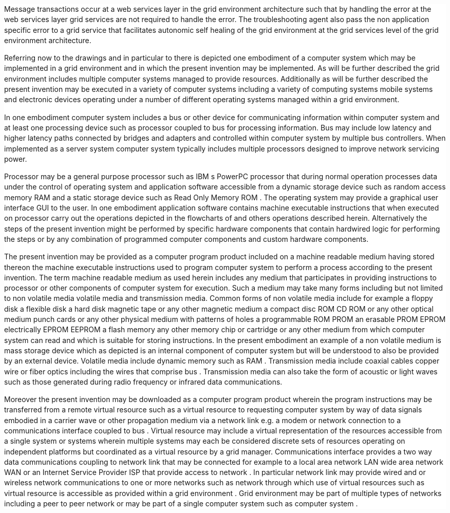 Message transactions occur at a web services layer in the grid environment architecture such that by handling the error at the web services layer grid services are not required to handle the error. The troubleshooting agent also pass the non application specific error to a grid service that facilitates autonomic self healing of the grid environment at the grid services level of the grid environment architecture.

Referring now to the drawings and in particular to there is depicted one embodiment of a computer system which may be implemented in a grid environment and in which the present invention may be implemented. As will be further described the grid environment includes multiple computer systems managed to provide resources. Additionally as will be further described the present invention may be executed in a variety of computer systems including a variety of computing systems mobile systems and electronic devices operating under a number of different operating systems managed within a grid environment.

In one embodiment computer system includes a bus or other device for communicating information within computer system and at least one processing device such as processor coupled to bus for processing information. Bus may include low latency and higher latency paths connected by bridges and adapters and controlled within computer system by multiple bus controllers. When implemented as a server system computer system typically includes multiple processors designed to improve network servicing power.

Processor may be a general purpose processor such as IBM s PowerPC processor that during normal operation processes data under the control of operating system and application software accessible from a dynamic storage device such as random access memory RAM and a static storage device such as Read Only Memory ROM . The operating system may provide a graphical user interface GUI to the user. In one embodiment application software contains machine executable instructions that when executed on processor carry out the operations depicted in the flowcharts of and others operations described herein. Alternatively the steps of the present invention might be performed by specific hardware components that contain hardwired logic for performing the steps or by any combination of programmed computer components and custom hardware components.

The present invention may be provided as a computer program product included on a machine readable medium having stored thereon the machine executable instructions used to program computer system to perform a process according to the present invention. The term machine readable medium as used herein includes any medium that participates in providing instructions to processor or other components of computer system for execution. Such a medium may take many forms including but not limited to non volatile media volatile media and transmission media. Common forms of non volatile media include for example a floppy disk a flexible disk a hard disk magnetic tape or any other magnetic medium a compact disc ROM CD ROM or any other optical medium punch cards or any other physical medium with patterns of holes a programmable ROM PROM an erasable PROM EPROM electrically EPROM EEPROM a flash memory any other memory chip or cartridge or any other medium from which computer system can read and which is suitable for storing instructions. In the present embodiment an example of a non volatile medium is mass storage device which as depicted is an internal component of computer system but will be understood to also be provided by an external device. Volatile media include dynamic memory such as RAM . Transmission media include coaxial cables copper wire or fiber optics including the wires that comprise bus . Transmission media can also take the form of acoustic or light waves such as those generated during radio frequency or infrared data communications.

Moreover the present invention may be downloaded as a computer program product wherein the program instructions may be transferred from a remote virtual resource such as a virtual resource to requesting computer system by way of data signals embodied in a carrier wave or other propagation medium via a network link e.g. a modem or network connection to a communications interface coupled to bus . Virtual resource may include a virtual representation of the resources accessible from a single system or systems wherein multiple systems may each be considered discrete sets of resources operating on independent platforms but coordinated as a virtual resource by a grid manager. Communications interface provides a two way data communications coupling to network link that may be connected for example to a local area network LAN wide area network WAN or an Internet Service Provider ISP that provide access to network . In particular network link may provide wired and or wireless network communications to one or more networks such as network through which use of virtual resources such as virtual resource is accessible as provided within a grid environment . Grid environment may be part of multiple types of networks including a peer to peer network or may be part of a single computer system such as computer system .
